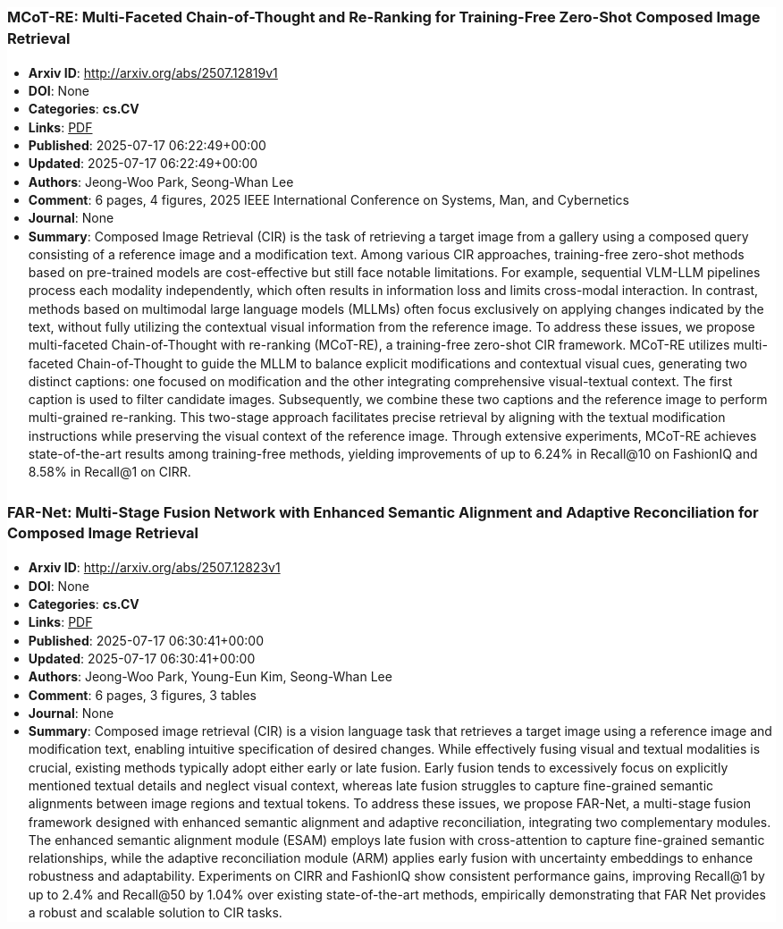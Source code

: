 

### MCoT-RE: Multi-Faceted Chain-of-Thought and Re-Ranking for Training-Free Zero-Shot Composed Image Retrieval
- **Arxiv ID**: http://arxiv.org/abs/2507.12819v1
- **DOI**: None
- **Categories**: **cs.CV**
- **Links**: [PDF](http://arxiv.org/pdf/2507.12819v1)
- **Published**: 2025-07-17 06:22:49+00:00
- **Updated**: 2025-07-17 06:22:49+00:00
- **Authors**: Jeong-Woo Park, Seong-Whan Lee
- **Comment**: 6 pages, 4 figures, 2025 IEEE International Conference on Systems,
  Man, and Cybernetics
- **Journal**: None
- **Summary**: Composed Image Retrieval (CIR) is the task of retrieving a target image from a gallery using a composed query consisting of a reference image and a modification text. Among various CIR approaches, training-free zero-shot methods based on pre-trained models are cost-effective but still face notable limitations. For example, sequential VLM-LLM pipelines process each modality independently, which often results in information loss and limits cross-modal interaction. In contrast, methods based on multimodal large language models (MLLMs) often focus exclusively on applying changes indicated by the text, without fully utilizing the contextual visual information from the reference image. To address these issues, we propose multi-faceted Chain-of-Thought with re-ranking (MCoT-RE), a training-free zero-shot CIR framework. MCoT-RE utilizes multi-faceted Chain-of-Thought to guide the MLLM to balance explicit modifications and contextual visual cues, generating two distinct captions: one focused on modification and the other integrating comprehensive visual-textual context. The first caption is used to filter candidate images. Subsequently, we combine these two captions and the reference image to perform multi-grained re-ranking. This two-stage approach facilitates precise retrieval by aligning with the textual modification instructions while preserving the visual context of the reference image. Through extensive experiments, MCoT-RE achieves state-of-the-art results among training-free methods, yielding improvements of up to 6.24% in Recall@10 on FashionIQ and 8.58% in Recall@1 on CIRR.



### FAR-Net: Multi-Stage Fusion Network with Enhanced Semantic Alignment and Adaptive Reconciliation for Composed Image Retrieval
- **Arxiv ID**: http://arxiv.org/abs/2507.12823v1
- **DOI**: None
- **Categories**: **cs.CV**
- **Links**: [PDF](http://arxiv.org/pdf/2507.12823v1)
- **Published**: 2025-07-17 06:30:41+00:00
- **Updated**: 2025-07-17 06:30:41+00:00
- **Authors**: Jeong-Woo Park, Young-Eun Kim, Seong-Whan Lee
- **Comment**: 6 pages, 3 figures, 3 tables
- **Journal**: None
- **Summary**: Composed image retrieval (CIR) is a vision language task that retrieves a target image using a reference image and modification text, enabling intuitive specification of desired changes. While effectively fusing visual and textual modalities is crucial, existing methods typically adopt either early or late fusion. Early fusion tends to excessively focus on explicitly mentioned textual details and neglect visual context, whereas late fusion struggles to capture fine-grained semantic alignments between image regions and textual tokens. To address these issues, we propose FAR-Net, a multi-stage fusion framework designed with enhanced semantic alignment and adaptive reconciliation, integrating two complementary modules. The enhanced semantic alignment module (ESAM) employs late fusion with cross-attention to capture fine-grained semantic relationships, while the adaptive reconciliation module (ARM) applies early fusion with uncertainty embeddings to enhance robustness and adaptability. Experiments on CIRR and FashionIQ show consistent performance gains, improving Recall@1 by up to 2.4% and Recall@50 by 1.04% over existing state-of-the-art methods, empirically demonstrating that FAR Net provides a robust and scalable solution to CIR tasks.
